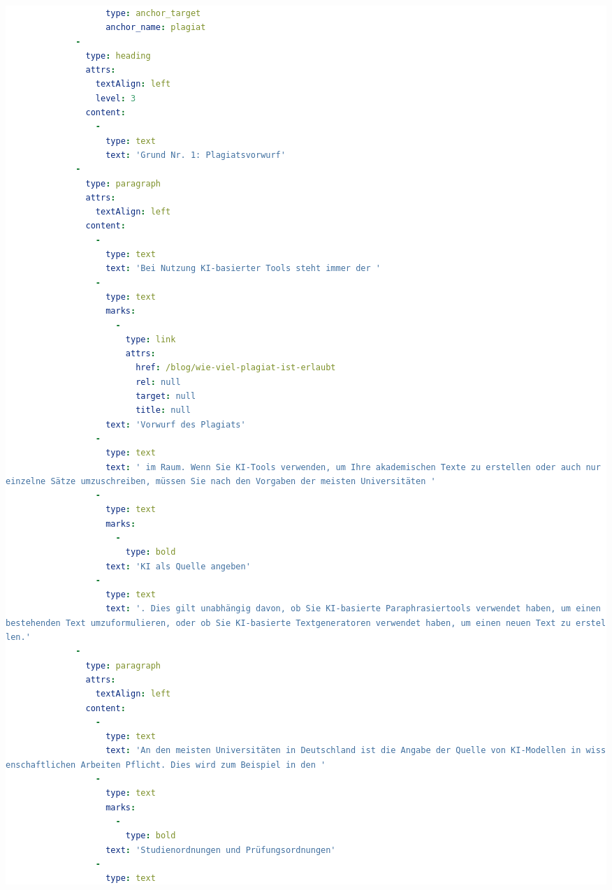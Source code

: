 ```yaml
                    type: anchor_target
                    anchor_name: plagiat
              -
                type: heading
                attrs:
                  textAlign: left
                  level: 3
                content:
                  -
                    type: text
                    text: 'Grund Nr. 1: Plagiatsvorwurf'
              -
                type: paragraph
                attrs:
                  textAlign: left
                content:
                  -
                    type: text
                    text: 'Bei Nutzung KI-basierter Tools steht immer der '
                  -
                    type: text
                    marks:
                      -
                        type: link
                        attrs:
                          href: /blog/wie-viel-plagiat-ist-erlaubt
                          rel: null
                          target: null
                          title: null
                    text: 'Vorwurf des Plagiats'
                  -
                    type: text
                    text: ' im Raum. Wenn Sie KI-Tools verwenden, um Ihre akademischen Texte zu erstellen oder auch nur einzelne Sätze umzuschreiben, müssen Sie nach den Vorgaben der meisten Universitäten '
                  -
                    type: text
                    marks:
                      -
                        type: bold
                    text: 'KI als Quelle angeben'
                  -
                    type: text
                    text: '. Dies gilt unabhängig davon, ob Sie KI-basierte Paraphrasiertools verwendet haben, um einen bestehenden Text umzuformulieren, oder ob Sie KI-basierte Textgeneratoren verwendet haben, um einen neuen Text zu erstellen.'
              -
                type: paragraph
                attrs:
                  textAlign: left
                content:
                  -
                    type: text
                    text: 'An den meisten Universitäten in Deutschland ist die Angabe der Quelle von KI-Modellen in wissenschaftlichen Arbeiten Pflicht. Dies wird zum Beispiel in den '
                  -
                    type: text
                    marks:
                      -
                        type: bold
                    text: 'Studienordnungen und Prüfungsordnungen'
                  -
                    type: text
```